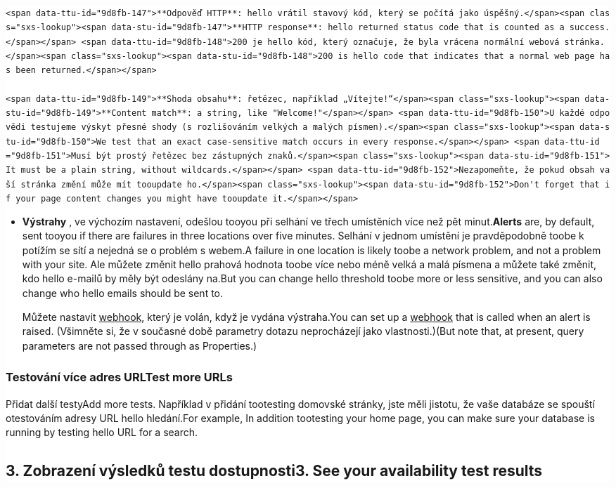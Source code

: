     <span data-ttu-id="9d8fb-147">**Odpověď HTTP**: hello vrátil stavový kód, který se počítá jako úspěšný.</span><span class="sxs-lookup"><span data-stu-id="9d8fb-147">**HTTP response**: hello returned status code that is counted as a success.</span></span> <span data-ttu-id="9d8fb-148">200 je hello kód, který označuje, že byla vrácena normální webová stránka.</span><span class="sxs-lookup"><span data-stu-id="9d8fb-148">200 is hello code that indicates that a normal web page has been returned.</span></span>

    <span data-ttu-id="9d8fb-149">**Shoda obsahu**: řetězec, například „Vítejte!“</span><span class="sxs-lookup"><span data-stu-id="9d8fb-149">**Content match**: a string, like "Welcome!"</span></span> <span data-ttu-id="9d8fb-150">U každé odpovědi testujeme výskyt přesné shody (s rozlišováním velkých a malých písmen).</span><span class="sxs-lookup"><span data-stu-id="9d8fb-150">We test that an exact case-sensitive match occurs in every response.</span></span> <span data-ttu-id="9d8fb-151">Musí být prostý řetězec bez zástupných znaků.</span><span class="sxs-lookup"><span data-stu-id="9d8fb-151">It must be a plain string, without wildcards.</span></span> <span data-ttu-id="9d8fb-152">Nezapomeňte, že pokud obsah vaší stránka změní může mít tooupdate ho.</span><span class="sxs-lookup"><span data-stu-id="9d8fb-152">Don't forget that if your page content changes you might have tooupdate it.</span></span>
* <span data-ttu-id="9d8fb-153">**Výstrahy** , ve výchozím nastavení, odešlou tooyou při selhání ve třech umístěních více než pět minut.</span><span class="sxs-lookup"><span data-stu-id="9d8fb-153">**Alerts** are, by default, sent tooyou if there are failures in three locations over five minutes.</span></span> <span data-ttu-id="9d8fb-154">Selhání v jednom umístění je pravděpodobně toobe k potížím se sítí a nejedná se o problém s webem.</span><span class="sxs-lookup"><span data-stu-id="9d8fb-154">A failure in one location is likely toobe a network problem, and not a problem with your site.</span></span> <span data-ttu-id="9d8fb-155">Ale můžete změnit hello prahová hodnota toobe více nebo méně velká a malá písmena a můžete také změnit, kdo hello e-mailů by měly být odeslány na.</span><span class="sxs-lookup"><span data-stu-id="9d8fb-155">But you can change hello threshold toobe more or less sensitive, and you can also change who hello emails should be sent to.</span></span>

    <span data-ttu-id="9d8fb-156">Můžete nastavit [webhook](../monitoring-and-diagnostics/insights-webhooks-alerts.md), který je volán, když je vydána výstraha.</span><span class="sxs-lookup"><span data-stu-id="9d8fb-156">You can set up a [webhook](../monitoring-and-diagnostics/insights-webhooks-alerts.md) that is called when an alert is raised.</span></span> <span data-ttu-id="9d8fb-157">(Všimněte si, že v současné době parametry dotazu neprocházejí jako vlastnosti.)</span><span class="sxs-lookup"><span data-stu-id="9d8fb-157">(But note that, at present, query parameters are not passed through as Properties.)</span></span>

### <a name="test-more-urls"></a><span data-ttu-id="9d8fb-158">Testování více adres URL</span><span class="sxs-lookup"><span data-stu-id="9d8fb-158">Test more URLs</span></span>
<span data-ttu-id="9d8fb-159">Přidat další testy</span><span class="sxs-lookup"><span data-stu-id="9d8fb-159">Add more tests.</span></span> <span data-ttu-id="9d8fb-160">Například v přidání tootesting domovské stránky, jste měli jistotu, že vaše databáze se spouští otestováním adresy URL hello hledání.</span><span class="sxs-lookup"><span data-stu-id="9d8fb-160">For example, In addition tootesting your home page, you can make sure your database is running by testing hello URL for a search.</span></span>


## <span data-ttu-id="9d8fb-161"><a name="monitor"></a>3. Zobrazení výsledků testu dostupnosti</span><span class="sxs-lookup"><span data-stu-id="9d8fb-161"><a name="monitor"></a>3. See your availability test results</span></span>
